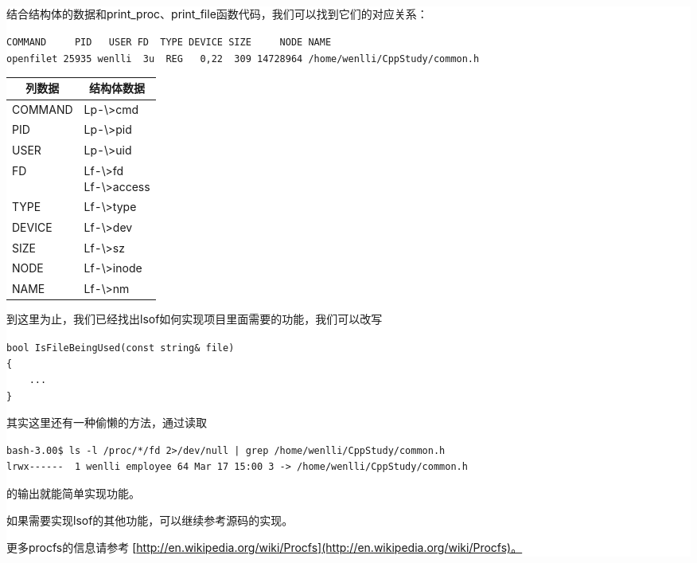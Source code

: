 结合结构体的数据和print\_proc、print\_file函数代码，我们可以找到它们的对应关系：

	COMMAND     PID   USER FD  TYPE DEVICE SIZE     NODE NAME
	openfilet 25935 wenlli  3u  REG   0,22  309 14728964 /home/wenlli/CppStudy/common.h

<table>
<thead>
<tr>
<th>列数据</th> 
<th>结构体数据</th>
</tr>
</thead>
 <tbody>
<tr>
<td>COMMAND</td> <td>Lp-\>cmd</td>
</tr>
<tr>
<td>  PID </td>   <td>   Lp-\>pid</td>
</tr>
<tr>
 <td> USER </td>  <td>   Lp-\>uid</td>
</tr>
<tr>
<td>  FD </td>   <td>Lf-\>fd<br> Lf-\>access</td>
				 
</tr>  
<tr>            
 <td> TYPE</td>  <td>    Lf-\>type</td>
</tr>
<tr>
 <td> DEVICE</td> <td>   Lf-\>dev</td>
</tr>
<tr>
 <td> SIZE </td>  <td>   Lf-\>sz</td>
</tr>
<tr>
 <td> NODE </td> <td>    Lf-\>inode</td>
</tr>
<tr>
<td>  NAME</td>  <td>    Lf-\>nm</td>
</tr>
</tbody>
</table>

到这里为止，我们已经找出lsof如何实现项目里面需要的功能，我们可以改写

	bool IsFileBeingUsed(const string& file)
	{
	    ...
	}

其实这里还有一种偷懒的方法，通过读取

	bash-3.00$ ls -l /proc/*/fd 2>/dev/null | grep /home/wenlli/CppStudy/common.h
	lrwx------  1 wenlli employee 64 Mar 17 15:00 3 -> /home/wenlli/CppStudy/common.h

的输出就能简单实现功能。

如果需要实现lsof的其他功能，可以继续参考源码的实现。

更多procfs的信息请参考 [http://en.wikipedia.org/wiki/Procfs](http://en.wikipedia.org/wiki/Procfs)。